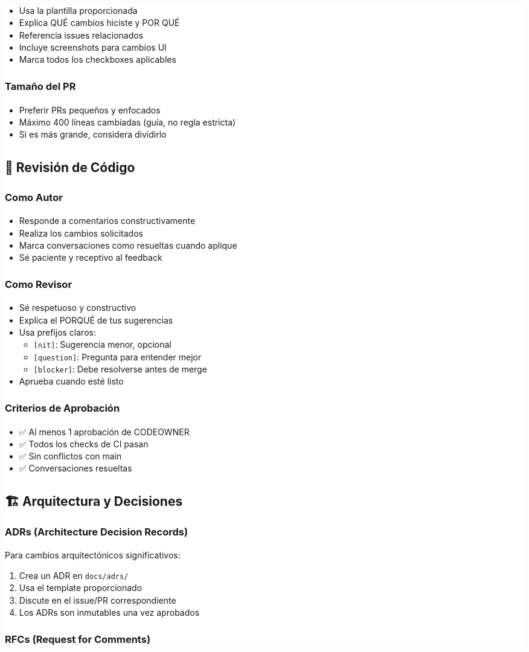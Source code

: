 - Usa la plantilla proporcionada
- Explica QUÉ cambios hiciste y POR QUÉ
- Referencia issues relacionados
- Incluye screenshots para cambios UI
- Marca todos los checkboxes aplicables

### Tamaño del PR

- Preferir PRs pequeños y enfocados
- Máximo 400 líneas cambiadas (guía, no regla estricta)
- Si es más grande, considera dividirlo

## 👀 Revisión de Código

### Como Autor

- Responde a comentarios constructivamente
- Realiza los cambios solicitados
- Marca conversaciones como resueltas cuando aplique
- Sé paciente y receptivo al feedback

### Como Revisor

- Sé respetuoso y constructivo
- Explica el PORQUÉ de tus sugerencias
- Usa prefijos claros:
  - `[nit]`: Sugerencia menor, opcional
  - `[question]`: Pregunta para entender mejor
  - `[blocker]`: Debe resolverse antes de merge
- Aprueba cuando esté listo

### Criterios de Aprobación

- ✅ Al menos 1 aprobación de CODEOWNER
- ✅ Todos los checks de CI pasan
- ✅ Sin conflictos con main
- ✅ Conversaciones resueltas

## 🏗️ Arquitectura y Decisiones

### ADRs (Architecture Decision Records)

Para cambios arquitectónicos significativos:

1. Crea un ADR en `docs/adrs/`
2. Usa el template proporcionado
3. Discute en el issue/PR correspondiente
4. Los ADRs son inmutables una vez aprobados

### RFCs (Request for Comments)
